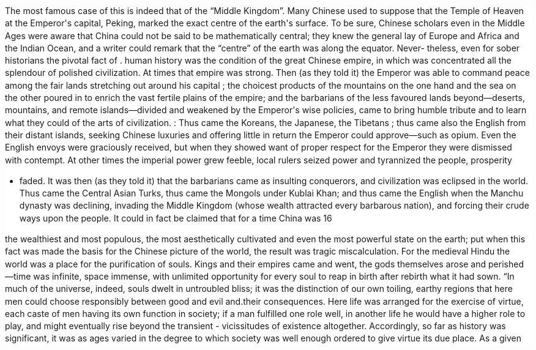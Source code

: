 The most famous case of this is indeed that of the 
“Middle Kingdom”. Many Chinese used to suppose that 
the Temple of Heaven at the Emperor's capital, Peking, 
marked the exact centre of the earth's surface. To be 
sure, Chinese scholars even in the Middle Ages were 
aware that China could not be said to be mathematically 
central; they knew the general lay of Europe and Africa 
and the Indian Ocean, and a writer could remark that 
the “centre” of the earth was along the equator. Never- 
theless, even for sober historians the pivotal fact of 
. human history was the condition of the great Chinese 
empire, in which was concentrated all the splendour of 
polished civilization. 
At times that empire was strong. Then (as they told it) 
the Emperor was able to command peace among the fair 
lands stretching out around his capital ; the choicest 
products of the mountains on the one hand and the sea 
on the other poured in to enrich the vast fertile plains of 
the empire; and the barbarians of the less favoured lands 
beyond—deserts, mountains, and remote islands—divided 
and weakened by the Emperor's wise policies, came to 
bring humble tribute and to learn what they could of the 
arts of civilization. : 
Thus came the Koreans, the Japanese, the Tibetans ; 
thus came also the English from their distant islands, 
seeking Chinese luxuries and offering little in return the 
Emperor could approve—such as opium. Even the English 
envoys were graciously received, but when they showed 
want of proper respect for the Emperor they were 
dismissed with contempt. 
At other times the imperial power grew feeble, local 
rulers seized power and tyrannized the people, prosperity 
- faded. It was then (as they told it) that the barbarians 
came as insulting conquerors, and civilization was eclipsed 
in the world. Thus came the Central Asian Turks, thus 
came the Mongols under Kublai Khan; and thus came 
the English when the Manchu dynasty was declining, 
invading the Middle Kingdom (whose wealth attracted 
every barbarous nation), and forcing their crude ways 
upon the people. 
It could in fact be claimed that for a time China was 
16 
 
the wealthiest and most populous, the most aesthetically 
cultivated and even the most powerful state on the earth; 
put when this fact was made the basis for the Chinese 
picture of the world, the result was tragic miscalculation. 
For the medieval Hindu the world was a place for the 
purification of souls. Kings and their empires came and 
went, the gods themselves arose and perished—time was 
infinite, space immense, with unlimited opportunity for 
every soul to reap in birth after rebirth what it had sown. 
“In much of the universe, indeed, souls dwelt in untroubled 
bliss; it was the distinction of our own toiling, earthy 
regions that here men could choose responsibly between 
good and evil and.their consequences. Here life was 
arranged for the exercise of virtue, each caste of men 
having its own function in society; if a man fulfilled one 
role well, in another life he would have a higher role to 
play, and might eventually rise beyond the transient - 
vicissitudes of existence altogether. 
Accordingly, so far as history was significant, it was as 
ages varied in the degree to which society was well 
enough ordered to give virtue its due place. As a given 